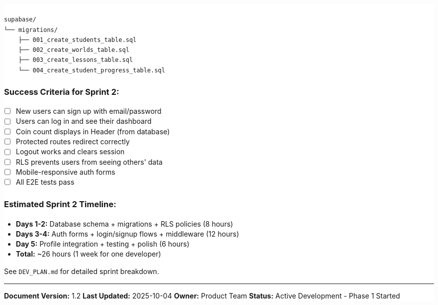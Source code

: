 ```

supabase/
└── migrations/
    ├── 001_create_students_table.sql
    ├── 002_create_worlds_table.sql
    ├── 003_create_lessons_table.sql
    └── 004_create_student_progress_table.sql
```

### Success Criteria for Sprint 2:

- [ ] New users can sign up with email/password
- [ ] Users can log in and see their dashboard
- [ ] Coin count displays in Header (from database)
- [ ] Protected routes redirect correctly
- [ ] Logout works and clears session
- [ ] RLS prevents users from seeing others' data
- [ ] Mobile-responsive auth forms
- [ ] All E2E tests pass

### Estimated Sprint 2 Timeline:

- **Days 1-2:** Database schema + migrations + RLS policies (8 hours)
- **Days 3-4:** Auth forms + login/signup flows + middleware (12 hours)
- **Day 5:** Profile integration + testing + polish (6 hours)
- **Total:** ~26 hours (1 week for one developer)

See `DEV_PLAN.md` for detailed sprint breakdown.

---

**Document Version:** 1.2
**Last Updated:** 2025-10-04
**Owner:** Product Team
**Status:** Active Development - Phase 1 Started